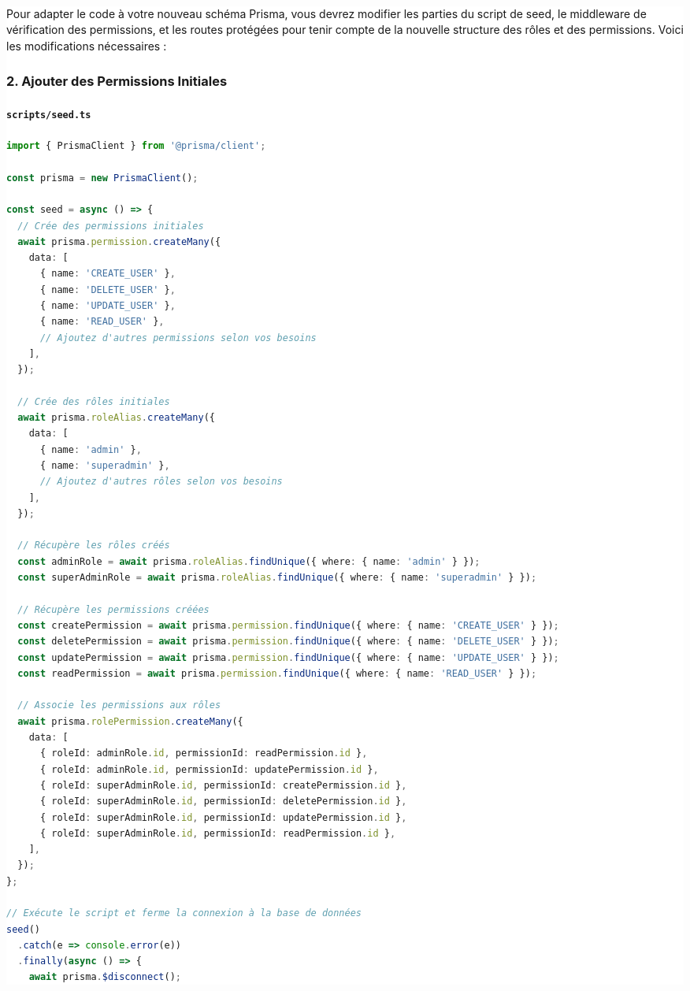 


Pour adapter le code à votre nouveau schéma Prisma, vous devrez modifier les parties du script de seed, le middleware de vérification des permissions, et les routes protégées pour tenir compte de la nouvelle structure des rôles et des permissions. Voici les modifications nécessaires :

### 2. Ajouter des Permissions Initiales

#### `scripts/seed.ts`

```typescript
import { PrismaClient } from '@prisma/client';

const prisma = new PrismaClient();

const seed = async () => {
  // Crée des permissions initiales
  await prisma.permission.createMany({
    data: [
      { name: 'CREATE_USER' },
      { name: 'DELETE_USER' },
      { name: 'UPDATE_USER' },
      { name: 'READ_USER' },
      // Ajoutez d'autres permissions selon vos besoins
    ],
  });

  // Crée des rôles initiales
  await prisma.roleAlias.createMany({
    data: [
      { name: 'admin' },
      { name: 'superadmin' },
      // Ajoutez d'autres rôles selon vos besoins
    ],
  });

  // Récupère les rôles créés
  const adminRole = await prisma.roleAlias.findUnique({ where: { name: 'admin' } });
  const superAdminRole = await prisma.roleAlias.findUnique({ where: { name: 'superadmin' } });

  // Récupère les permissions créées
  const createPermission = await prisma.permission.findUnique({ where: { name: 'CREATE_USER' } });
  const deletePermission = await prisma.permission.findUnique({ where: { name: 'DELETE_USER' } });
  const updatePermission = await prisma.permission.findUnique({ where: { name: 'UPDATE_USER' } });
  const readPermission = await prisma.permission.findUnique({ where: { name: 'READ_USER' } });

  // Associe les permissions aux rôles
  await prisma.rolePermission.createMany({
    data: [
      { roleId: adminRole.id, permissionId: readPermission.id },
      { roleId: adminRole.id, permissionId: updatePermission.id },
      { roleId: superAdminRole.id, permissionId: createPermission.id },
      { roleId: superAdminRole.id, permissionId: deletePermission.id },
      { roleId: superAdminRole.id, permissionId: updatePermission.id },
      { roleId: superAdminRole.id, permissionId: readPermission.id },
    ],
  });
};

// Exécute le script et ferme la connexion à la base de données
seed()
  .catch(e => console.error(e))
  .finally(async () => {
    await prisma.$disconnect();
```
